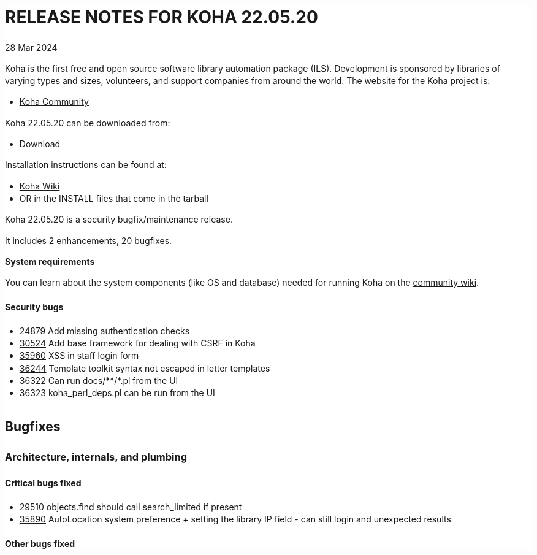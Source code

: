 # RELEASE NOTES FOR KOHA 22.05.20
28 Mar 2024

Koha is the first free and open source software library automation
package (ILS). Development is sponsored by libraries of varying types
and sizes, volunteers, and support companies from around the world. The
website for the Koha project is:

- [Koha Community](http://koha-community.org)

Koha 22.05.20 can be downloaded from:

- [Download](http://download.koha-community.org/koha-22.05.20.tar.gz)

Installation instructions can be found at:

- [Koha Wiki](http://wiki.koha-community.org/wiki/Installation_Documentation)
- OR in the INSTALL files that come in the tarball

Koha 22.05.20 is a security bugfix/maintenance release.

It includes 2 enhancements, 20 bugfixes.

**System requirements**

You can learn about the system components (like OS and database) needed for running Koha on the [community wiki](https://wiki.koha-community.org/wiki/System_requirements_and_recommendations).


#### Security bugs

- [24879](http://bugs.koha-community.org/bugzilla3/show_bug.cgi?id=24879) Add missing authentication checks
- [30524](http://bugs.koha-community.org/bugzilla3/show_bug.cgi?id=30524) Add base framework for dealing with CSRF in Koha
- [35960](http://bugs.koha-community.org/bugzilla3/show_bug.cgi?id=35960) XSS in staff login form
- [36244](http://bugs.koha-community.org/bugzilla3/show_bug.cgi?id=36244) Template toolkit syntax not escaped in letter templates
- [36322](http://bugs.koha-community.org/bugzilla3/show_bug.cgi?id=36322) Can run docs/**/*.pl from the UI
- [36323](http://bugs.koha-community.org/bugzilla3/show_bug.cgi?id=36323) koha_perl_deps.pl can be run from the UI

## Bugfixes

### Architecture, internals, and plumbing

#### Critical bugs fixed

- [29510](http://bugs.koha-community.org/bugzilla3/show_bug.cgi?id=29510) objects.find should call search_limited if present
- [35890](http://bugs.koha-community.org/bugzilla3/show_bug.cgi?id=35890) AutoLocation system preference + setting the library IP field - can still login and unexpected results

#### Other bugs fixed
